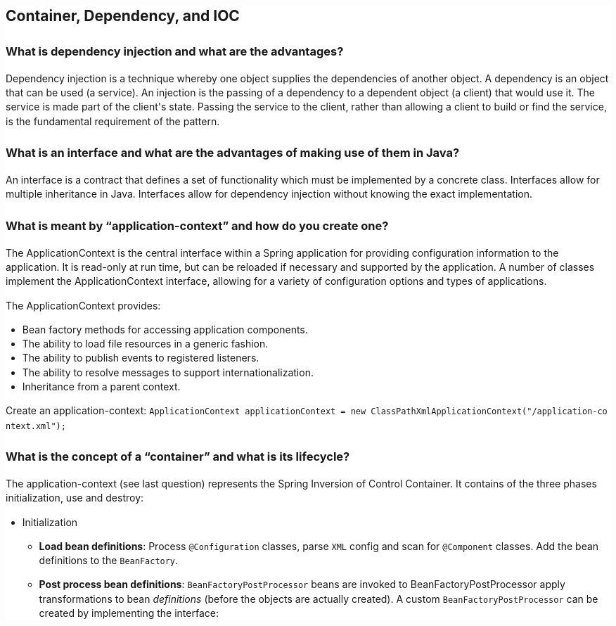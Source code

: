 ## Container, Dependency, and IOC

### What is dependency injection and what are the advantages?
Dependency injection is a technique whereby one object supplies the dependencies of another object. A dependency is an 
object that can be used (a service). An injection is the passing of a dependency to a dependent object (a client) that 
would use it. The service is made part of the client's state. Passing the service to the client, rather than 
allowing a client to build or find the service, is the fundamental requirement of the pattern.
 
### What is an interface and what are the advantages of making use of them in Java?
An interface is a contract that defines a set of functionality which must be implemented by a concrete class. Interfaces 
allow for multiple inheritance in Java. 
Interfaces allow for dependency injection without knowing the exact implementation.

### What is meant by “application-context” and how do you create one?
The ApplicationContext is the central interface within a Spring application for providing configuration information to 
the application. It is read-only at run time, but can be reloaded if necessary and supported by the application. 
A number of classes implement the ApplicationContext interface, allowing for a variety of configuration options and 
types of applications.

The ApplicationContext provides:
- Bean factory methods for accessing application components.
- The ability to load file resources in a generic fashion.
- The ability to publish events to registered listeners.
- The ability to resolve messages to support internationalization.
- Inheritance from a parent context.

Create an application-context:
`ApplicationContext applicationContext = new ClassPathXmlApplicationContext("/application-context.xml");`

### What is the concept of a “container” and what is its lifecycle?
The application-context (see last question) represents the Spring Inversion of Control Container. It contains of the three phases initialization, use and destroy:

- Initialization
  - **Load bean definitions**: Process `@Configuration` classes, parse `XML` config and scan for `@Component` classes. Add the bean definitions to the `BeanFactory`.

  - **Post process bean definitions**: `BeanFactoryPostProcessor` beans are invoked to BeanFactoryPostProcessor apply transformations to bean _definitions_ (before the objects are actually created). A custom `BeanFactoryPostProcessor` can be created by implementing the interface:
